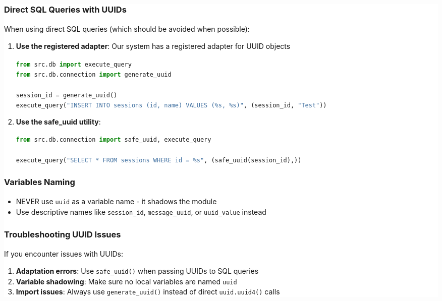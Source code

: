 ### Direct SQL Queries with UUIDs
When using direct SQL queries (which should be avoided when possible):

1. **Use the registered adapter**: Our system has a registered adapter for UUID objects
   ```python
   from src.db import execute_query
   from src.db.connection import generate_uuid
   
   session_id = generate_uuid()
   execute_query("INSERT INTO sessions (id, name) VALUES (%s, %s)", (session_id, "Test"))
   ```

2. **Use the safe_uuid utility**:
   ```python
   from src.db.connection import safe_uuid, execute_query
   
   execute_query("SELECT * FROM sessions WHERE id = %s", (safe_uuid(session_id),))
   ```

### Variables Naming
- NEVER use `uuid` as a variable name - it shadows the module
- Use descriptive names like `session_id`, `message_uuid`, or `uuid_value` instead

### Troubleshooting UUID Issues
If you encounter issues with UUIDs:

1. **Adaptation errors**: Use `safe_uuid()` when passing UUIDs to SQL queries
2. **Variable shadowing**: Make sure no local variables are named `uuid`
3. **Import issues**: Always use `generate_uuid()` instead of direct `uuid.uuid4()` calls